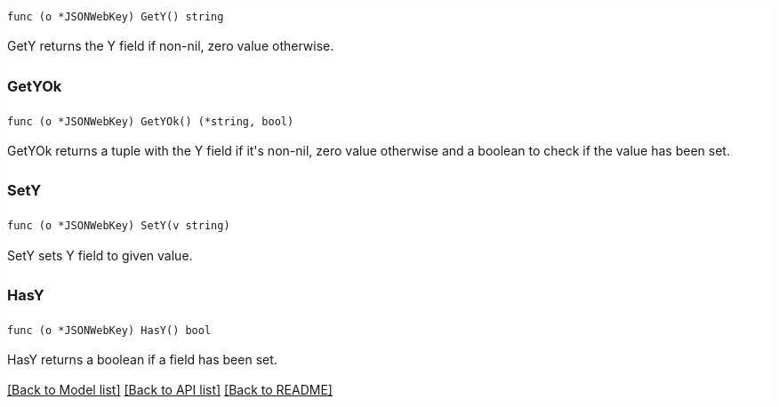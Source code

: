 `func (o *JSONWebKey) GetY() string`

GetY returns the Y field if non-nil, zero value otherwise.

### GetYOk

`func (o *JSONWebKey) GetYOk() (*string, bool)`

GetYOk returns a tuple with the Y field if it's non-nil, zero value otherwise
and a boolean to check if the value has been set.

### SetY

`func (o *JSONWebKey) SetY(v string)`

SetY sets Y field to given value.

### HasY

`func (o *JSONWebKey) HasY() bool`

HasY returns a boolean if a field has been set.

[[Back to Model list]](../README.md#documentation-for-models)
[[Back to API list]](../README.md#documentation-for-api-endpoints)
[[Back to README]](../README.md)
